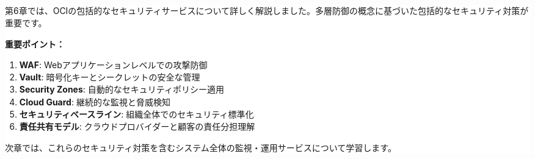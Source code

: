 第6章では、OCIの包括的なセキュリティサービスについて詳しく解説しました。多層防御の概念に基づいた包括的なセキュリティ対策が重要です。

**重要ポイント：**
1. **WAF**: Webアプリケーションレベルでの攻撃防御
2. **Vault**: 暗号化キーとシークレットの安全な管理
3. **Security Zones**: 自動的なセキュリティポリシー適用
4. **Cloud Guard**: 継続的な監視と脅威検知
5. **セキュリティベースライン**: 組織全体でのセキュリティ標準化
6. **責任共有モデル**: クラウドプロバイダーと顧客の責任分担理解

次章では、これらのセキュリティ対策を含むシステム全体の監視・運用サービスについて学習します。